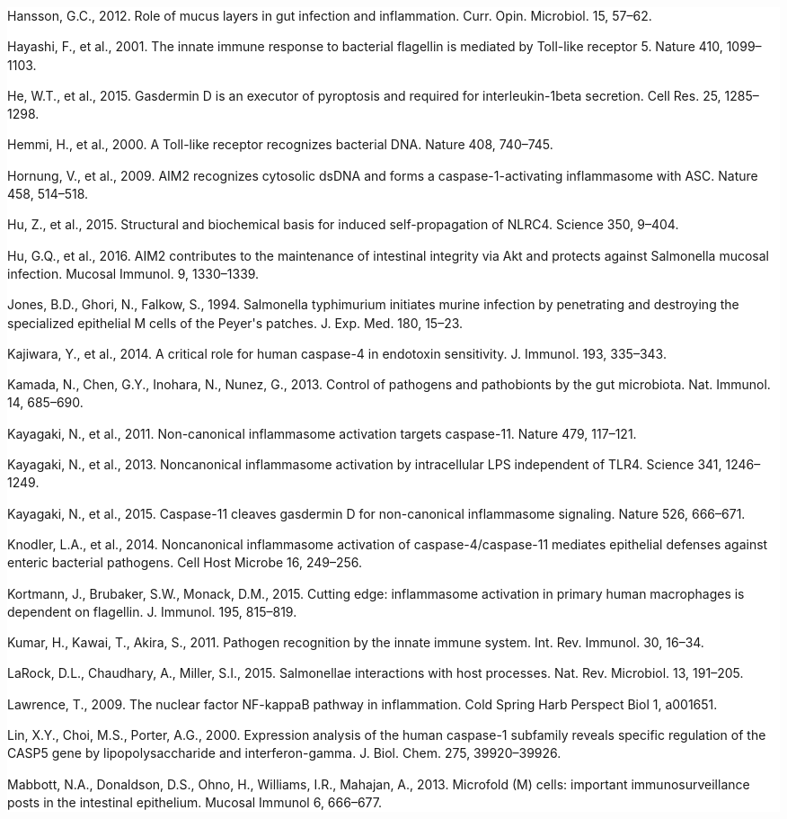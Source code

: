 Hansson, G.C., 2012. Role of mucus layers in gut infection and inflammation. Curr. Opin. Microbiol. 15, 57–62.

Hayashi, F., et al., 2001. The innate immune response to bacterial flagellin is mediated by Toll-like receptor 5. Nature 410, 1099–1103.

He, W.T., et al., 2015. Gasdermin D is an executor of pyroptosis and required for interleukin-1beta secretion. Cell Res. 25, 1285–1298.

Hemmi, H., et al., 2000. A Toll-like receptor recognizes bacterial DNA. Nature 408, 740–745.

Hornung, V., et al., 2009. AIM2 recognizes cytosolic dsDNA and forms a caspase-1-activating inflammasome with ASC. Nature 458, 514–518.

Hu, Z., et al., 2015. Structural and biochemical basis for induced self-propagation of NLRC4. Science 350, 9–404.

Hu, G.Q., et al., 2016. AIM2 contributes to the maintenance of intestinal integrity via Akt and protects against Salmonella mucosal infection. Mucosal Immunol. 9, 1330–1339.

Jones, B.D., Ghori, N., Falkow, S., 1994. Salmonella typhimurium initiates murine infection by penetrating and destroying the specialized epithelial M cells of the Peyer's patches. J. Exp. Med. 180, 15–23.

Kajiwara, Y., et al., 2014. A critical role for human caspase-4 in endotoxin sensitivity. J. Immunol. 193, 335–343.

Kamada, N., Chen, G.Y., Inohara, N., Nunez, G., 2013. Control of pathogens and pathobionts by the gut microbiota. Nat. Immunol. 14, 685–690.

Kayagaki, N., et al., 2011. Non-canonical inflammasome activation targets caspase-11. Nature 479, 117–121.

Kayagaki, N., et al., 2013. Noncanonical inflammasome activation by intracellular LPS independent of TLR4. Science 341, 1246–1249.

Kayagaki, N., et al., 2015. Caspase-11 cleaves gasdermin D for non-canonical inflammasome signaling. Nature 526, 666–671.

Knodler, L.A., et al., 2014. Noncanonical inflammasome activation of caspase-4/caspase-11 mediates epithelial defenses against enteric bacterial pathogens. Cell Host Microbe 16, 249–256.

Kortmann, J., Brubaker, S.W., Monack, D.M., 2015. Cutting edge: inflammasome activation in primary human macrophages is dependent on flagellin. J. Immunol. 195, 815–819.

Kumar, H., Kawai, T., Akira, S., 2011. Pathogen recognition by the innate immune system. Int. Rev. Immunol. 30, 16–34.

LaRock, D.L., Chaudhary, A., Miller, S.I., 2015. Salmonellae interactions with host processes. Nat. Rev. Microbiol. 13, 191–205.

Lawrence, T., 2009. The nuclear factor NF-kappaB pathway in inflammation. Cold Spring Harb Perspect Biol 1, a001651.

Lin, X.Y., Choi, M.S., Porter, A.G., 2000. Expression analysis of the human caspase-1 subfamily reveals specific regulation of the CASP5 gene by lipopolysaccharide and interferon-gamma. J. Biol. Chem. 275, 39920–39926.

Mabbott, N.A., Donaldson, D.S., Ohno, H., Williams, I.R., Mahajan, A., 2013. Microfold (M) cells: important immunosurveillance posts in the intestinal epithelium. Mucosal Immunol 6, 666–677.
